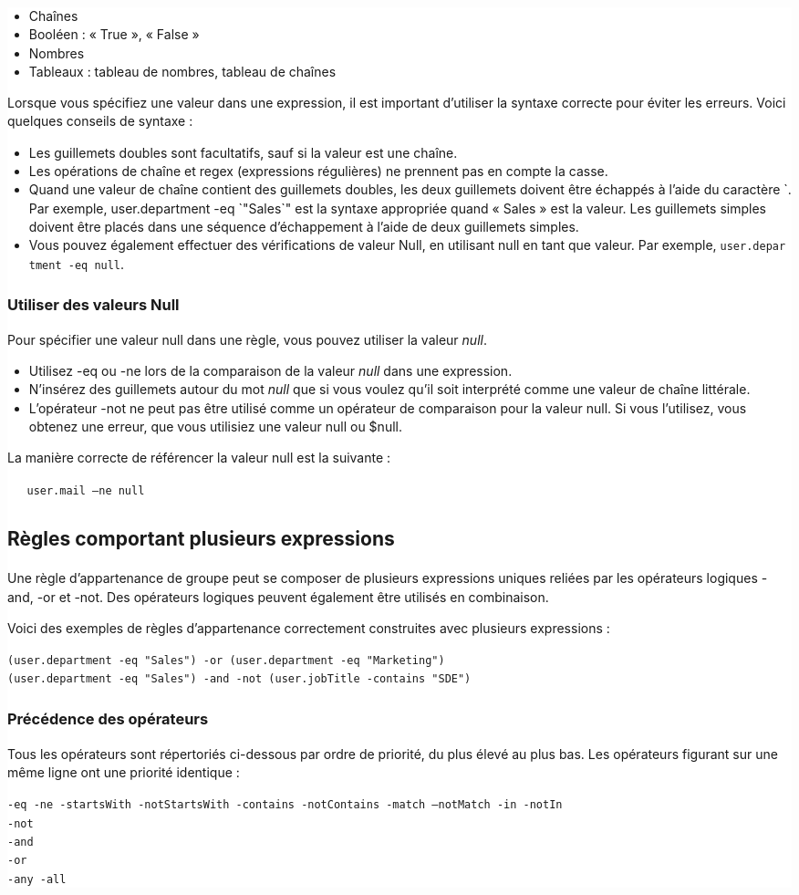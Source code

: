 - Chaînes
- Booléen : « True », « False »
- Nombres
- Tableaux : tableau de nombres, tableau de chaînes

Lorsque vous spécifiez une valeur dans une expression, il est important d’utiliser la syntaxe correcte pour éviter les erreurs. Voici quelques conseils de syntaxe :

- Les guillemets doubles sont facultatifs, sauf si la valeur est une chaîne.
- Les opérations de chaîne et regex (expressions régulières) ne prennent pas en compte la casse.
- Quand une valeur de chaîne contient des guillemets doubles, les deux guillemets doivent être échappés à l’aide du caractère \`. Par exemple, user.department -eq \`"Sales\`" est la syntaxe appropriée quand « Sales » est la valeur. Les guillemets simples doivent être placés dans une séquence d’échappement à l’aide de deux guillemets simples.
- Vous pouvez également effectuer des vérifications de valeur Null, en utilisant null en tant que valeur. Par exemple, `user.department -eq null`.

### <a name="use-of-null-values"></a>Utiliser des valeurs Null

Pour spécifier une valeur null dans une règle, vous pouvez utiliser la valeur *null*. 

- Utilisez -eq ou -ne lors de la comparaison de la valeur *null* dans une expression.
- N’insérez des guillemets autour du mot *null* que si vous voulez qu’il soit interprété comme une valeur de chaîne littérale.
- L’opérateur -not ne peut pas être utilisé comme un opérateur de comparaison pour la valeur null. Si vous l’utilisez, vous obtenez une erreur, que vous utilisiez une valeur null ou $null.

La manière correcte de référencer la valeur null est la suivante :

```
   user.mail –ne null
```

## <a name="rules-with-multiple-expressions"></a>Règles comportant plusieurs expressions

Une règle d’appartenance de groupe peut se composer de plusieurs expressions uniques reliées par les opérateurs logiques -and, -or et -not. Des opérateurs logiques peuvent également être utilisés en combinaison.

Voici des exemples de règles d’appartenance correctement construites avec plusieurs expressions :

```
(user.department -eq "Sales") -or (user.department -eq "Marketing")
(user.department -eq "Sales") -and -not (user.jobTitle -contains "SDE")
```

### <a name="operator-precedence"></a>Précédence des opérateurs

Tous les opérateurs sont répertoriés ci-dessous par ordre de priorité, du plus élevé au plus bas. Les opérateurs figurant sur une même ligne ont une priorité identique :

```
-eq -ne -startsWith -notStartsWith -contains -notContains -match –notMatch -in -notIn
-not
-and
-or
-any -all
```

